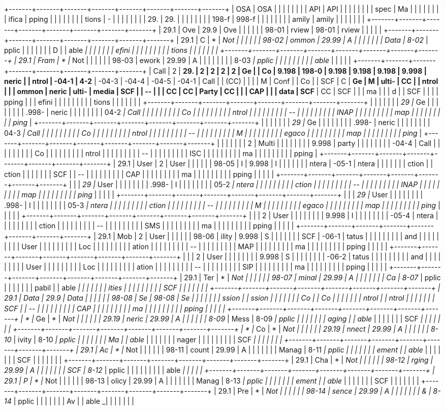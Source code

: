 +-------+-------+-------+-------+-------+-------+-------+-------+ | OSA | OSA | | | | | | | | API | API | | | | | | | | spec | Ma | | | | | | | | ifica | pping | | | | | | | | tions | - | | | | | | | | 29. | 29. | | | | | | | | 198-f | 998-f | | | | | | | | amily | amily | | | | | | | +-------+-------+-------+-------+-------+-------+-------+-------+ | 29.1 | Ove | 29.9 | Ove | | | | | | 98-01 | rview | 98-01 | rview | | | | | +-------+-------+-------+-------+-------+-------+-------+-------+ | 29.1 | C | * | _Not | | | | | | 98-02 | ommon | 29.99 | A | | | | | | | Data | 8-02_ | pplic | | | | | | | D | | able _| | | | | | | efini | | | | | | | | | tions | | | | | | | +-------+-------+-------+-------+-------+-------+-------+-------+ | 29.1 | Fram | * |_ Not | | | | | | 98-03 | ework | 29.99 | A | | | | | | | | 8-03 _| pplic | | | | | | | | | able_ | | | | | +-------+-------+-------+-------+-------+-------+-------+-------+ | Call | 2 | **29\. | 2 | 2 | 2 | 2 | Ge | | Co | 9.198 | 198-0 | 9.198 | 9.198 | 9.198 | 9.998 | neric | | ntrol | -04-1 | 4-2** | -04-3 | -04-4 | -04-5 | -04-1 | Call | | (CC) | | | | M | Conf | | Co | | SCF | C | **Ge | M | ulti- | CC | | ntrol | | | ommon | neric | ulti- | media | SCF | | -- | | | CC | CC | Party | CC | | | CAP | | | data | SCF** | CC | SCF | | | ma | | | d | | SCF | | | | pping | | | efini | | | | | | | | | tions | | | | | | | +-------+-------+-------+-------+-------+-------+-------+-------+ | | | | | | | _29 |_ Ge | | | | | | | | .998- | neric | | | | | | | | 04-2 _| Call | | | | | | | | | Co | | | | | | | | | ntrol | | | | | | | | | -- | | | | | | | | | INAP | | | | | | | | | map | | | | | | | | | ping_ | +-------+-------+-------+-------+-------+-------+-------+-------+ | | | | | | | _29 |_ Ge | | | | | | | | .998- | neric | | | | | | | | 04-3 _| Call | | | | | | | | | Co | | | | | | | | | ntrol | | | | | | | | | -- | | | | | | | | | M | | | | | | | | | egaco | | | | | | | | | map | | | | | | | | | ping_ | +-------+-------+-------+-------+-------+-------+-------+-------+ | | | | | | | 2 | Multi | | | | | | | | 9.998 | party | | | | | | | | -04-4 | Call | | | | | | | | | Co | | | | | | | | | ntrol | | | | | | | | | -- | | | | | | | | | ISC | | | | | | | | | ma | | | | | | | | | pping | +-------+-------+-------+-------+-------+-------+-------+-------+ | 29.1 | User | 2 | User | | | | | | 98-05 | I | 9.998 | I | | | | | | | ntera | -05-1 | ntera | | | | | | | ction | | ction | | | | | | | SCF | | -- | | | | | | | | | CAP | | | | | | | | | ma | | | | | | | | | pping | | | | | +-------+-------+-------+-------+-------+-------+-------+-------+ | | | _29 |_ User | | | | | | | | .998- | I | | | | | | | | 05-2 _| ntera | | | | | | | | | ction | | | | | | | | | -- | | | | | | | | | INAP | | | | | | | | | map | | | | | | | | | ping_ | | | | | +-------+-------+-------+-------+-------+-------+-------+-------+ | | | _29 |_ User | | | | | | | | .998- | I | | | | | | | | 05-3 _| ntera | | | | | | | | | ction | | | | | | | | | -- | | | | | | | | | M | | | | | | | | | egaco | | | | | | | | | map | | | | | | | | | ping_ | | | | | +-------+-------+-------+-------+-------+-------+-------+-------+ | | | 2 | User | | | | | | | | 9.998 | I | | | | | | | | -05-4 | ntera | | | | | | | | | ction | | | | | | | | | -- | | | | | | | | | SMS | | | | | | | | | ma | | | | | | | | | pping | | | | | +-------+-------+-------+-------+-------+-------+-------+-------+ | 29.1 | Mob | 2 | User | | | | | | 98-06 | ility | 9.998 | S | | | | | | | SCF | -06-1 | tatus | | | | | | | | | and | | | | | | | | | User | | | | | | | | | Loc | | | | | | | | | ation | | | | | | | | | -- | | | | | | | | | MAP | | | | | | | | | ma | | | | | | | | | pping | | | | | +-------+-------+-------+-------+-------+-------+-------+-------+ | | | 2 | User | | | | | | | | 9.998 | S | | | | | | | | -06-2 | tatus | | | | | | | | | and | | | | | | | | | User | | | | | | | | | Loc | | | | | | | | | ation | | | | | | | | | -- | | | | | | | | | SIP | | | | | | | | | ma | | | | | | | | | pping | | | | | +-------+-------+-------+-------+-------+-------+-------+-------+ | 29.1 | Ter | * | _Not | | | | | | 98-07 | minal | 29.99 | A | | | | | | | Ca | 8-07_ | pplic | | | | | | | pabil | | able _| | | | | | | ities | | | | | | | | | SCF | | | | | | | +-------+-------+-------+-------+-------+-------+-------+-------+ | 29.1 | Data | 29.9 | Data | | | | | | 98-08 | Se | 98-08 | Se | | | | | | | ssion | | ssion | | | | | | | Co | | Co | | | | | | | ntrol | | ntrol | | | | | | | SCF | | -- | | | | | | | | | CAP | | | | | | | | | ma | | | | | | | | | pping | | | | | +-------+-------+-------+-------+-------+-------+-------+-------+ | * |_ Ge | * | _Not | | | | | | 29.19 | neric | 29.99 | A | | | | | | 8-09_ | Mess | 8-09 _| pplic | | | | | | | aging | | able_ | | | | | | | SCF _| | | | | | | +-------+-------+-------+-------+-------+-------+-------+-------+ | * |_ Co | * | _Not | | | | | | 29.19 | nnect | 29.99 | A | | | | | | 8-10_ | ivity | 8-10 _| pplic | | | | | | | Ma | | able_ | | | | | | | nager | | | | | | | | | SCF _| | | | | | | +-------+-------+-------+-------+-------+-------+-------+-------+ | 29.1 | Ac | * |_ Not | | | | | | 98-11 | count | 29.99 | A | | | | | | | Manag | 8-11 _| pplic | | | | | | | ement | | able_ | | | | | | | SCF | | | | | | | +-------+-------+-------+-------+-------+-------+-------+-------+ | 29.1 | Cha | * | _Not | | | | | | 98-12 | rging | 29.99 | A | | | | | | | SCF | 8-12_ | pplic | | | | | | | | | able _| | | | | +-------+-------+-------+-------+-------+-------+-------+-------+ | 29.1 | P | * |_ Not | | | | | | 98-13 | olicy | 29.99 | A | | | | | | | Manag | 8-13 _| pplic | | | | | | | ement | | able_ | | | | | | | SCF | | | | | | | +-------+-------+-------+-------+-------+-------+-------+-------+ | 29.1 | Pre | * | _Not | | | | | | 98-14 | sence | 29.99 | A | | | | | | | & | 8-14_ | pplic | | | | | | | Av | | able _| | | | | | |